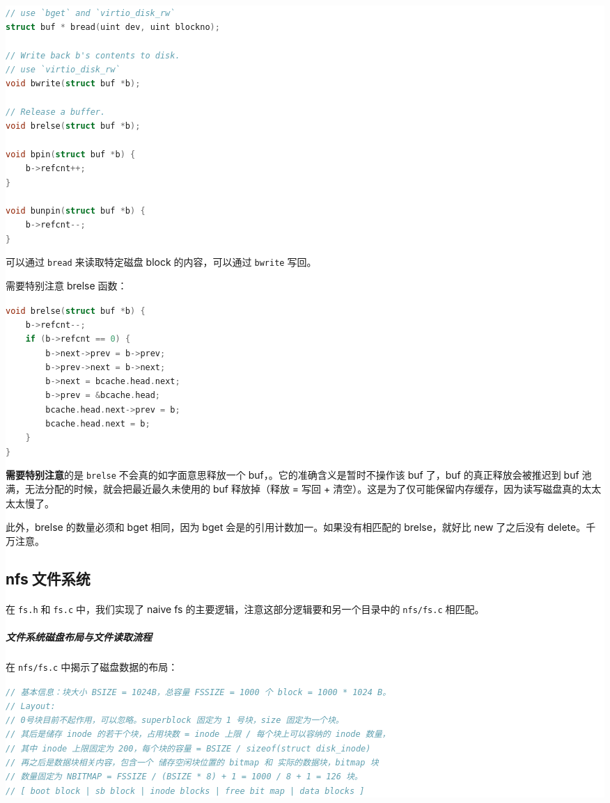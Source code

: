 ```c++
// use `bget` and `virtio_disk_rw`
struct buf * bread(uint dev, uint blockno);

// Write back b's contents to disk.
// use `virtio_disk_rw`
void bwrite(struct buf *b);

// Release a buffer.
void brelse(struct buf *b);

void bpin(struct buf *b) {
    b->refcnt++;
}

void bunpin(struct buf *b) {
    b->refcnt--;
}
```

可以通过 `bread` 来读取特定磁盘 block 的内容，可以通过 `bwrite` 写回。

需要特别注意 brelse 函数：

```c++
void brelse(struct buf *b) {
    b->refcnt--;
    if (b->refcnt == 0) {
        b->next->prev = b->prev;
        b->prev->next = b->next;
        b->next = bcache.head.next;
        b->prev = &bcache.head;
        bcache.head.next->prev = b;
        bcache.head.next = b;
    }
}
```

**需要特别注意**的是 `brelse` 不会真的如字面意思释放一个 buf，。它的准确含义是暂时不操作该 buf 了，buf 的真正释放会被推迟到 buf 池满，无法分配的时候，就会把最近最久未使用的 buf 释放掉（释放 = 写回 + 清空）。这是为了仅可能保留内存缓存，因为读写磁盘真的太太太太慢了。

此外，brelse 的数量必须和 bget 相同，因为 bget 会是的引用计数加一。如果没有相匹配的 brelse，就好比 new 了之后没有 delete。千万注意。

## nfs 文件系统

在 `fs.h` 和 `fs.c` 中，我们实现了 naive fs 的主要逻辑，注意这部分逻辑要和另一个目录中的 `nfs/fs.c` 相匹配。

##### 文件系统磁盘布局与文件读取流程

在 `nfs/fs.c` 中揭示了磁盘数据的布局：

```c++
// 基本信息：块大小 BSIZE = 1024B，总容量 FSSIZE = 1000 个 block = 1000 * 1024 B。
// Layout:
// 0号块目前不起作用，可以忽略。superblock 固定为 1 号块，size 固定为一个块。
// 其后是储存 inode 的若干个块，占用块数 = inode 上限 / 每个块上可以容纳的 inode 数量，
// 其中 inode 上限固定为 200，每个块的容量 = BSIZE / sizeof(struct disk_inode)
// 再之后是数据块相关内容，包含一个 储存空闲块位置的 bitmap 和 实际的数据块，bitmap 块
// 数量固定为 NBITMAP = FSSIZE / (BSIZE * 8) + 1 = 1000 / 8 + 1 = 126 块。
// [ boot block | sb block | inode blocks | free bit map | data blocks ]
```
